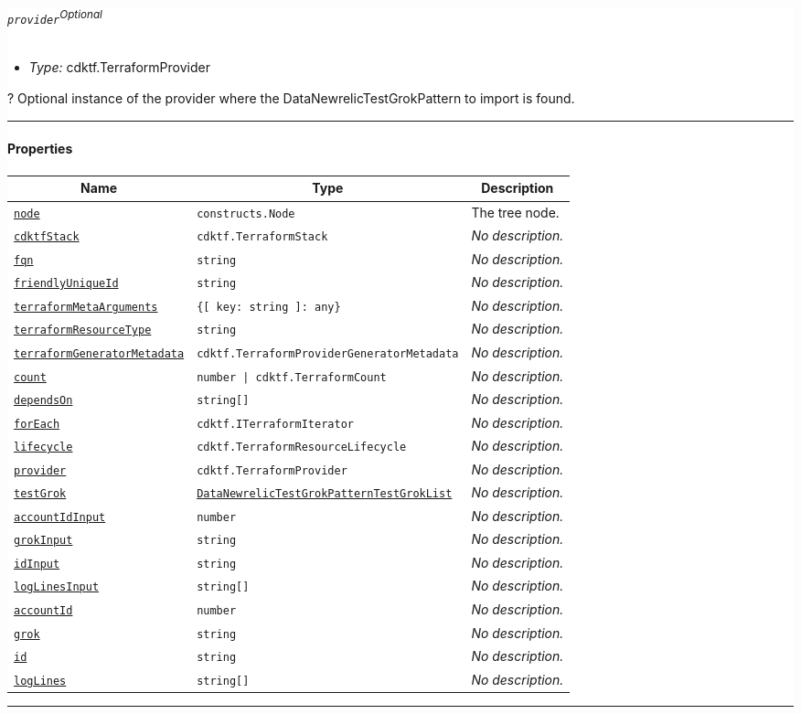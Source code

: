 ###### `provider`<sup>Optional</sup> <a name="provider" id="@cdktf/provider-newrelic.dataNewrelicTestGrokPattern.DataNewrelicTestGrokPattern.generateConfigForImport.parameter.provider"></a>

- *Type:* cdktf.TerraformProvider

? Optional instance of the provider where the DataNewrelicTestGrokPattern to import is found.

---

#### Properties <a name="Properties" id="Properties"></a>

| **Name** | **Type** | **Description** |
| --- | --- | --- |
| <code><a href="#@cdktf/provider-newrelic.dataNewrelicTestGrokPattern.DataNewrelicTestGrokPattern.property.node">node</a></code> | <code>constructs.Node</code> | The tree node. |
| <code><a href="#@cdktf/provider-newrelic.dataNewrelicTestGrokPattern.DataNewrelicTestGrokPattern.property.cdktfStack">cdktfStack</a></code> | <code>cdktf.TerraformStack</code> | *No description.* |
| <code><a href="#@cdktf/provider-newrelic.dataNewrelicTestGrokPattern.DataNewrelicTestGrokPattern.property.fqn">fqn</a></code> | <code>string</code> | *No description.* |
| <code><a href="#@cdktf/provider-newrelic.dataNewrelicTestGrokPattern.DataNewrelicTestGrokPattern.property.friendlyUniqueId">friendlyUniqueId</a></code> | <code>string</code> | *No description.* |
| <code><a href="#@cdktf/provider-newrelic.dataNewrelicTestGrokPattern.DataNewrelicTestGrokPattern.property.terraformMetaArguments">terraformMetaArguments</a></code> | <code>{[ key: string ]: any}</code> | *No description.* |
| <code><a href="#@cdktf/provider-newrelic.dataNewrelicTestGrokPattern.DataNewrelicTestGrokPattern.property.terraformResourceType">terraformResourceType</a></code> | <code>string</code> | *No description.* |
| <code><a href="#@cdktf/provider-newrelic.dataNewrelicTestGrokPattern.DataNewrelicTestGrokPattern.property.terraformGeneratorMetadata">terraformGeneratorMetadata</a></code> | <code>cdktf.TerraformProviderGeneratorMetadata</code> | *No description.* |
| <code><a href="#@cdktf/provider-newrelic.dataNewrelicTestGrokPattern.DataNewrelicTestGrokPattern.property.count">count</a></code> | <code>number \| cdktf.TerraformCount</code> | *No description.* |
| <code><a href="#@cdktf/provider-newrelic.dataNewrelicTestGrokPattern.DataNewrelicTestGrokPattern.property.dependsOn">dependsOn</a></code> | <code>string[]</code> | *No description.* |
| <code><a href="#@cdktf/provider-newrelic.dataNewrelicTestGrokPattern.DataNewrelicTestGrokPattern.property.forEach">forEach</a></code> | <code>cdktf.ITerraformIterator</code> | *No description.* |
| <code><a href="#@cdktf/provider-newrelic.dataNewrelicTestGrokPattern.DataNewrelicTestGrokPattern.property.lifecycle">lifecycle</a></code> | <code>cdktf.TerraformResourceLifecycle</code> | *No description.* |
| <code><a href="#@cdktf/provider-newrelic.dataNewrelicTestGrokPattern.DataNewrelicTestGrokPattern.property.provider">provider</a></code> | <code>cdktf.TerraformProvider</code> | *No description.* |
| <code><a href="#@cdktf/provider-newrelic.dataNewrelicTestGrokPattern.DataNewrelicTestGrokPattern.property.testGrok">testGrok</a></code> | <code><a href="#@cdktf/provider-newrelic.dataNewrelicTestGrokPattern.DataNewrelicTestGrokPatternTestGrokList">DataNewrelicTestGrokPatternTestGrokList</a></code> | *No description.* |
| <code><a href="#@cdktf/provider-newrelic.dataNewrelicTestGrokPattern.DataNewrelicTestGrokPattern.property.accountIdInput">accountIdInput</a></code> | <code>number</code> | *No description.* |
| <code><a href="#@cdktf/provider-newrelic.dataNewrelicTestGrokPattern.DataNewrelicTestGrokPattern.property.grokInput">grokInput</a></code> | <code>string</code> | *No description.* |
| <code><a href="#@cdktf/provider-newrelic.dataNewrelicTestGrokPattern.DataNewrelicTestGrokPattern.property.idInput">idInput</a></code> | <code>string</code> | *No description.* |
| <code><a href="#@cdktf/provider-newrelic.dataNewrelicTestGrokPattern.DataNewrelicTestGrokPattern.property.logLinesInput">logLinesInput</a></code> | <code>string[]</code> | *No description.* |
| <code><a href="#@cdktf/provider-newrelic.dataNewrelicTestGrokPattern.DataNewrelicTestGrokPattern.property.accountId">accountId</a></code> | <code>number</code> | *No description.* |
| <code><a href="#@cdktf/provider-newrelic.dataNewrelicTestGrokPattern.DataNewrelicTestGrokPattern.property.grok">grok</a></code> | <code>string</code> | *No description.* |
| <code><a href="#@cdktf/provider-newrelic.dataNewrelicTestGrokPattern.DataNewrelicTestGrokPattern.property.id">id</a></code> | <code>string</code> | *No description.* |
| <code><a href="#@cdktf/provider-newrelic.dataNewrelicTestGrokPattern.DataNewrelicTestGrokPattern.property.logLines">logLines</a></code> | <code>string[]</code> | *No description.* |

---
